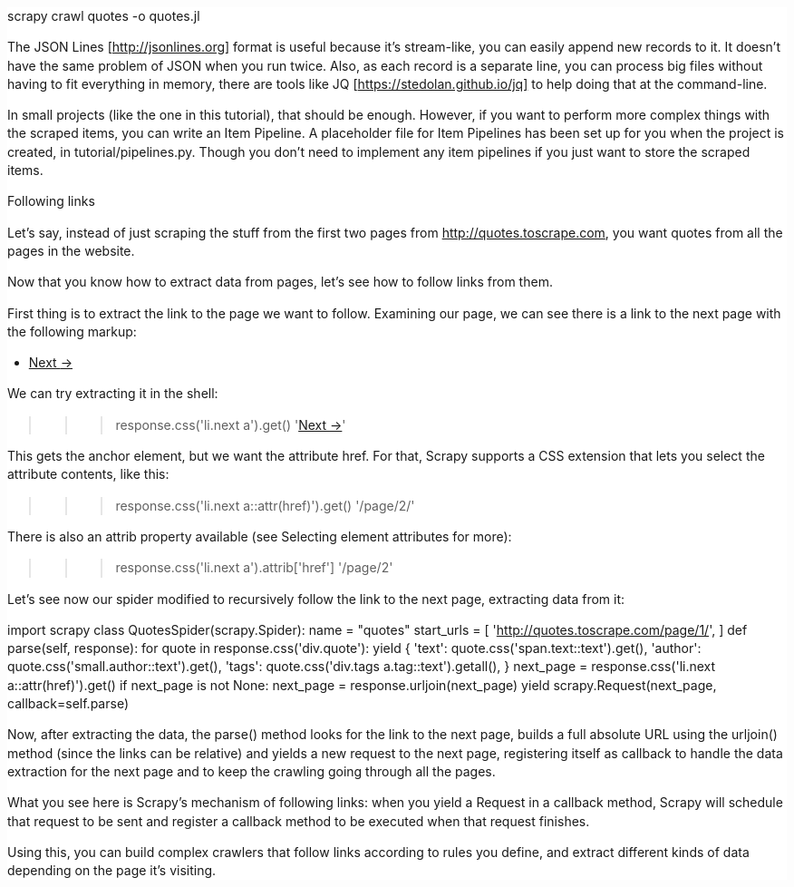 scrapy crawl quotes -o quotes.jl

The JSON Lines [http://jsonlines.org] format is useful because it’s stream-like, you can easily append new records to it. It doesn’t have the same problem of JSON when you run twice. Also, as each record is a separate line, you can process big files without having to fit everything in memory, there are tools like JQ [https://stedolan.github.io/jq] to help doing that at the command-line.

In small projects (like the one in this tutorial), that should be enough. However, if you want to perform more complex things with the scraped items, you can write an Item Pipeline. A placeholder file for Item Pipelines has been set up for you when the project is created, in tutorial/pipelines.py. Though you don’t need to implement any item pipelines if you just want to store the scraped items.

Following links

Let’s say, instead of just scraping the stuff from the first two pages from http://quotes.toscrape.com, you want quotes from all the pages in the website.

Now that you know how to extract data from pages, let’s see how to follow links from them.

First thing is to extract the link to the page we want to follow. Examining our page, we can see there is a link to the next page with the following markup:

<ul class="pager"> <li class="next"> <a href="/page/2/">Next <span aria-hidden="true">&rarr;</span></a> </li> </ul>

We can try extracting it in the shell:

>>> response.css('li.next a').get() '<a href="/page/2/">Next <span aria-hidden="true">→</span></a>'

This gets the anchor element, but we want the attribute href. For that, Scrapy supports a CSS extension that lets you select the attribute contents, like this:

>>> response.css('li.next a::attr(href)').get() '/page/2/'

There is also an attrib property available (see Selecting element attributes for more):

>>> response.css('li.next a').attrib['href'] '/page/2'

Let’s see now our spider modified to recursively follow the link to the next page, extracting data from it:

import scrapy class QuotesSpider(scrapy.Spider): name = "quotes" start_urls = [ 'http://quotes.toscrape.com/page/1/', ] def parse(self, response): for quote in response.css('div.quote'): yield { 'text': quote.css('span.text::text').get(), 'author': quote.css('small.author::text').get(), 'tags': quote.css('div.tags a.tag::text').getall(), } next_page = response.css('li.next a::attr(href)').get() if next_page is not None: next_page = response.urljoin(next_page) yield scrapy.Request(next_page, callback=self.parse)

Now, after extracting the data, the parse() method looks for the link to the next page, builds a full absolute URL using the urljoin() method (since the links can be relative) and yields a new request to the next page, registering itself as callback to handle the data extraction for the next page and to keep the crawling going through all the pages.

What you see here is Scrapy’s mechanism of following links: when you yield a Request in a callback method, Scrapy will schedule that request to be sent and register a callback method to be executed when that request finishes.

Using this, you can build complex crawlers that follow links according to rules you define, and extract different kinds of data depending on the page it’s visiting.
